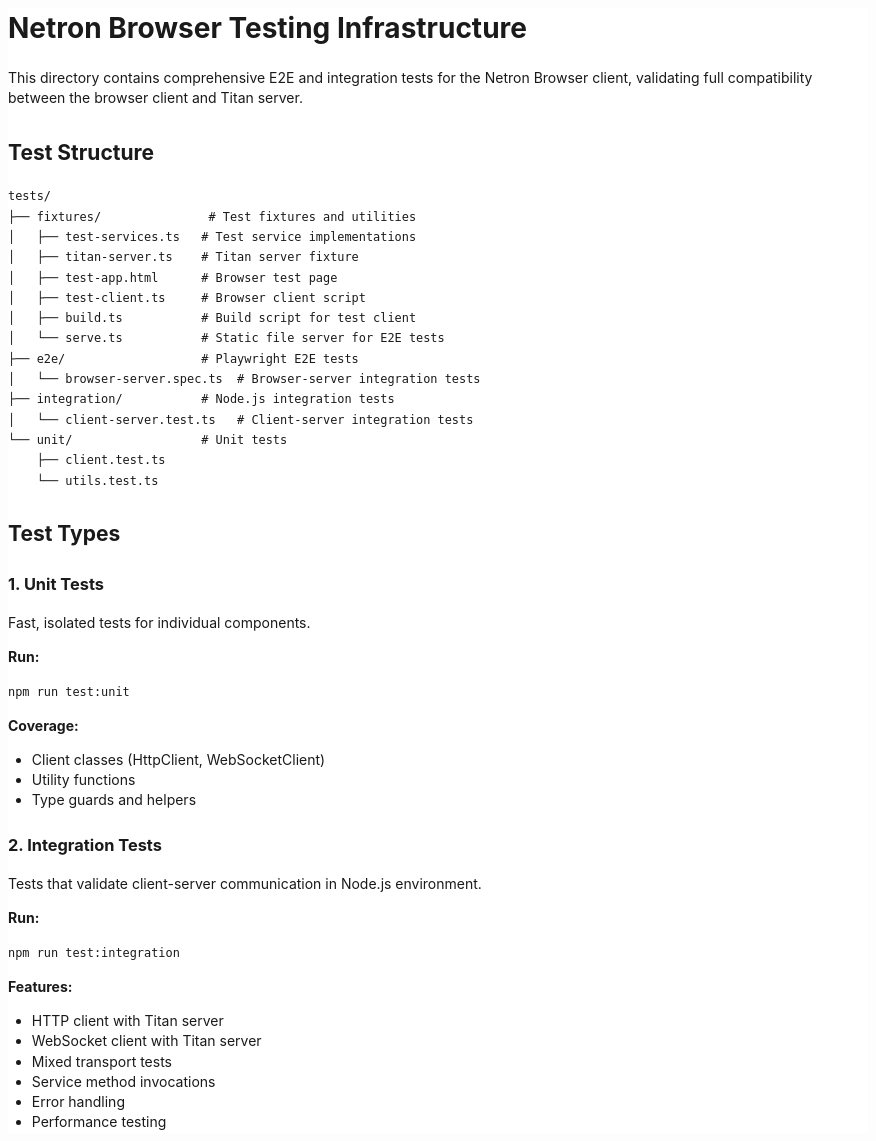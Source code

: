 # Netron Browser Testing Infrastructure

This directory contains comprehensive E2E and integration tests for the Netron Browser client, validating full compatibility between the browser client and Titan server.

## Test Structure

```
tests/
├── fixtures/               # Test fixtures and utilities
│   ├── test-services.ts   # Test service implementations
│   ├── titan-server.ts    # Titan server fixture
│   ├── test-app.html      # Browser test page
│   ├── test-client.ts     # Browser client script
│   ├── build.ts           # Build script for test client
│   └── serve.ts           # Static file server for E2E tests
├── e2e/                   # Playwright E2E tests
│   └── browser-server.spec.ts  # Browser-server integration tests
├── integration/           # Node.js integration tests
│   └── client-server.test.ts   # Client-server integration tests
└── unit/                  # Unit tests
    ├── client.test.ts
    └── utils.test.ts
```

## Test Types

### 1. Unit Tests

Fast, isolated tests for individual components.

**Run:**
```bash
npm run test:unit
```

**Coverage:**
- Client classes (HttpClient, WebSocketClient)
- Utility functions
- Type guards and helpers

### 2. Integration Tests

Tests that validate client-server communication in Node.js environment.

**Run:**
```bash
npm run test:integration
```

**Features:**
- HTTP client with Titan server
- WebSocket client with Titan server
- Mixed transport tests
- Service method invocations
- Error handling
- Performance testing
